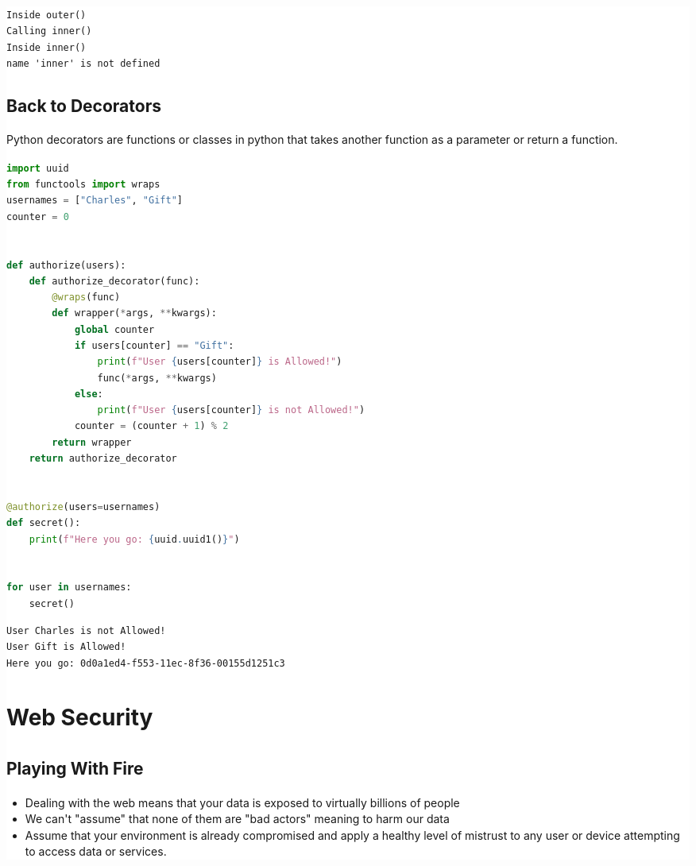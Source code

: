     Inside outer()
    Calling inner()
    Inside inner()
    name 'inner' is not defined


## Back to Decorators

Python decorators are functions or classes in python that takes another function as a parameter or return a function.


```python
import uuid
from functools import wraps
usernames = ["Charles", "Gift"]
counter = 0


def authorize(users):
    def authorize_decorator(func):
        @wraps(func)
        def wrapper(*args, **kwargs):
            global counter
            if users[counter] == "Gift":
                print(f"User {users[counter]} is Allowed!")
                func(*args, **kwargs)
            else:
                print(f"User {users[counter]} is not Allowed!")
            counter = (counter + 1) % 2
        return wrapper
    return authorize_decorator


@authorize(users=usernames)
def secret():
    print(f"Here you go: {uuid.uuid1()}")


for user in usernames:
    secret()

```

    User Charles is not Allowed!
    User Gift is Allowed!
    Here you go: 0d0a1ed4-f553-11ec-8f36-00155d1251c3


# Web Security
## Playing With Fire
- Dealing with the web means that your data is exposed to virtually billions of people
- We can't "assume" that none of them are "bad actors" meaning to harm our data
- Assume that your environment is already compromised and apply a healthy level of mistrust to any user or device attempting to access data or services.
